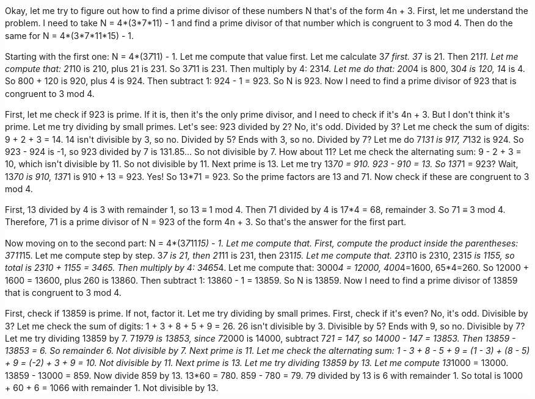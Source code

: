 <think>
Okay, let me try to figure out how to find a prime divisor of these numbers N that's of the form 4n + 3. First, let me understand the problem. I need to take N = 4*(3*7*11) - 1 and find a prime divisor of that number which is congruent to 3 mod 4. Then do the same for N = 4*(3*7*11*15) - 1. 

Starting with the first one: N = 4*(3*7*11) - 1. Let me compute that value first. Let me calculate 3*7 first. 3*7 is 21. Then 21*11. Let me compute that: 21*10 is 210, plus 21 is 231. So 3*7*11 is 231. Then multiply by 4: 231*4. Let me do that: 200*4 is 800, 30*4 is 120, 1*4 is 4. So 800 + 120 is 920, plus 4 is 924. Then subtract 1: 924 - 1 = 923. So N is 923. Now I need to find a prime divisor of 923 that is congruent to 3 mod 4.

First, let me check if 923 is prime. If it is, then it's the only prime divisor, and I need to check if it's 4n + 3. But I don't think it's prime. Let me try dividing by small primes. Let's see: 923 divided by 2? No, it's odd. Divided by 3? Let me check the sum of digits: 9 + 2 + 3 = 14. 14 isn't divisible by 3, so no. Divided by 5? Ends with 3, so no. Divided by 7? Let me do 7*131 is 917, 7*132 is 924. So 923 - 924 is -1, so 923 divided by 7 is 131.85... So not divisible by 7. How about 11? Let me check the alternating sum: 9 - 2 + 3 = 10, which isn't divisible by 11. So not divisible by 11. Next prime is 13. Let me try 13*70 = 910. 923 - 910 = 13. So 13*71 = 923? Wait, 13*70 is 910, 13*71 is 910 + 13 = 923. Yes! So 13*71 = 923. So the prime factors are 13 and 71. Now check if these are congruent to 3 mod 4.

First, 13 divided by 4 is 3 with remainder 1, so 13 ≡ 1 mod 4. Then 71 divided by 4 is 17*4 = 68, remainder 3. So 71 ≡ 3 mod 4. Therefore, 71 is a prime divisor of N = 923 of the form 4n + 3. So that's the answer for the first part.

Now moving on to the second part: N = 4*(3*7*11*15) - 1. Let me compute that. First, compute the product inside the parentheses: 3*7*11*15. Let me compute step by step. 3*7 is 21, then 21*11 is 231, then 231*15. Let me compute that. 231*10 is 2310, 231*5 is 1155, so total is 2310 + 1155 = 3465. Then multiply by 4: 3465*4. Let me compute that: 3000*4 = 12000, 400*4=1600, 65*4=260. So 12000 + 1600 = 13600, plus 260 is 13860. Then subtract 1: 13860 - 1 = 13859. So N is 13859. Now I need to find a prime divisor of 13859 that is congruent to 3 mod 4.

First, check if 13859 is prime. If not, factor it. Let me try dividing by small primes. First, check if it's even? No, it's odd. Divisible by 3? Let me check the sum of digits: 1 + 3 + 8 + 5 + 9 = 26. 26 isn't divisible by 3. Divisible by 5? Ends with 9, so no. Divisible by 7? Let me try dividing 13859 by 7. 7*1979 is 13853, since 7*2000 is 14000, subtract 7*21 = 147, so 14000 - 147 = 13853. Then 13859 - 13853 = 6. So remainder 6. Not divisible by 7. Next prime is 11. Let me check the alternating sum: 1 - 3 + 8 - 5 + 9 = (1 - 3) + (8 - 5) + 9 = (-2) + 3 + 9 = 10. Not divisible by 11. Next prime is 13. Let me try dividing 13859 by 13. Let me compute 13*1000 = 13000. 13859 - 13000 = 859. Now divide 859 by 13. 13*60 = 780. 859 - 780 = 79. 79 divided by 13 is 6 with remainder 1. So total is 1000 + 60 + 6 = 1066 with remainder 1. Not divisible by 13.

